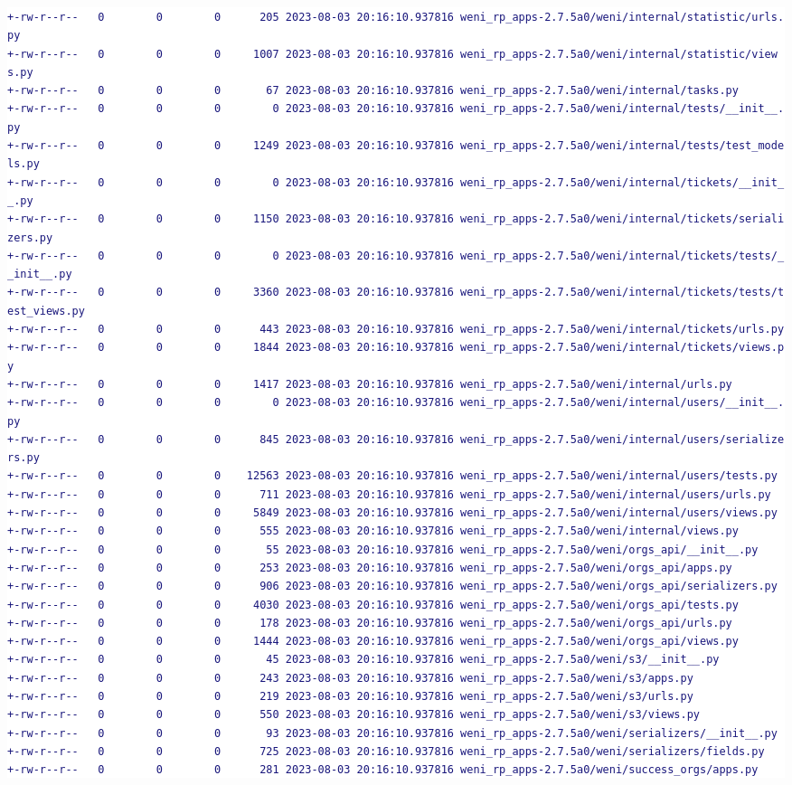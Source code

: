 ```diff
+-rw-r--r--   0        0        0      205 2023-08-03 20:16:10.937816 weni_rp_apps-2.7.5a0/weni/internal/statistic/urls.py
+-rw-r--r--   0        0        0     1007 2023-08-03 20:16:10.937816 weni_rp_apps-2.7.5a0/weni/internal/statistic/views.py
+-rw-r--r--   0        0        0       67 2023-08-03 20:16:10.937816 weni_rp_apps-2.7.5a0/weni/internal/tasks.py
+-rw-r--r--   0        0        0        0 2023-08-03 20:16:10.937816 weni_rp_apps-2.7.5a0/weni/internal/tests/__init__.py
+-rw-r--r--   0        0        0     1249 2023-08-03 20:16:10.937816 weni_rp_apps-2.7.5a0/weni/internal/tests/test_models.py
+-rw-r--r--   0        0        0        0 2023-08-03 20:16:10.937816 weni_rp_apps-2.7.5a0/weni/internal/tickets/__init__.py
+-rw-r--r--   0        0        0     1150 2023-08-03 20:16:10.937816 weni_rp_apps-2.7.5a0/weni/internal/tickets/serializers.py
+-rw-r--r--   0        0        0        0 2023-08-03 20:16:10.937816 weni_rp_apps-2.7.5a0/weni/internal/tickets/tests/__init__.py
+-rw-r--r--   0        0        0     3360 2023-08-03 20:16:10.937816 weni_rp_apps-2.7.5a0/weni/internal/tickets/tests/test_views.py
+-rw-r--r--   0        0        0      443 2023-08-03 20:16:10.937816 weni_rp_apps-2.7.5a0/weni/internal/tickets/urls.py
+-rw-r--r--   0        0        0     1844 2023-08-03 20:16:10.937816 weni_rp_apps-2.7.5a0/weni/internal/tickets/views.py
+-rw-r--r--   0        0        0     1417 2023-08-03 20:16:10.937816 weni_rp_apps-2.7.5a0/weni/internal/urls.py
+-rw-r--r--   0        0        0        0 2023-08-03 20:16:10.937816 weni_rp_apps-2.7.5a0/weni/internal/users/__init__.py
+-rw-r--r--   0        0        0      845 2023-08-03 20:16:10.937816 weni_rp_apps-2.7.5a0/weni/internal/users/serializers.py
+-rw-r--r--   0        0        0    12563 2023-08-03 20:16:10.937816 weni_rp_apps-2.7.5a0/weni/internal/users/tests.py
+-rw-r--r--   0        0        0      711 2023-08-03 20:16:10.937816 weni_rp_apps-2.7.5a0/weni/internal/users/urls.py
+-rw-r--r--   0        0        0     5849 2023-08-03 20:16:10.937816 weni_rp_apps-2.7.5a0/weni/internal/users/views.py
+-rw-r--r--   0        0        0      555 2023-08-03 20:16:10.937816 weni_rp_apps-2.7.5a0/weni/internal/views.py
+-rw-r--r--   0        0        0       55 2023-08-03 20:16:10.937816 weni_rp_apps-2.7.5a0/weni/orgs_api/__init__.py
+-rw-r--r--   0        0        0      253 2023-08-03 20:16:10.937816 weni_rp_apps-2.7.5a0/weni/orgs_api/apps.py
+-rw-r--r--   0        0        0      906 2023-08-03 20:16:10.937816 weni_rp_apps-2.7.5a0/weni/orgs_api/serializers.py
+-rw-r--r--   0        0        0     4030 2023-08-03 20:16:10.937816 weni_rp_apps-2.7.5a0/weni/orgs_api/tests.py
+-rw-r--r--   0        0        0      178 2023-08-03 20:16:10.937816 weni_rp_apps-2.7.5a0/weni/orgs_api/urls.py
+-rw-r--r--   0        0        0     1444 2023-08-03 20:16:10.937816 weni_rp_apps-2.7.5a0/weni/orgs_api/views.py
+-rw-r--r--   0        0        0       45 2023-08-03 20:16:10.937816 weni_rp_apps-2.7.5a0/weni/s3/__init__.py
+-rw-r--r--   0        0        0      243 2023-08-03 20:16:10.937816 weni_rp_apps-2.7.5a0/weni/s3/apps.py
+-rw-r--r--   0        0        0      219 2023-08-03 20:16:10.937816 weni_rp_apps-2.7.5a0/weni/s3/urls.py
+-rw-r--r--   0        0        0      550 2023-08-03 20:16:10.937816 weni_rp_apps-2.7.5a0/weni/s3/views.py
+-rw-r--r--   0        0        0       93 2023-08-03 20:16:10.937816 weni_rp_apps-2.7.5a0/weni/serializers/__init__.py
+-rw-r--r--   0        0        0      725 2023-08-03 20:16:10.937816 weni_rp_apps-2.7.5a0/weni/serializers/fields.py
+-rw-r--r--   0        0        0      281 2023-08-03 20:16:10.937816 weni_rp_apps-2.7.5a0/weni/success_orgs/apps.py
```